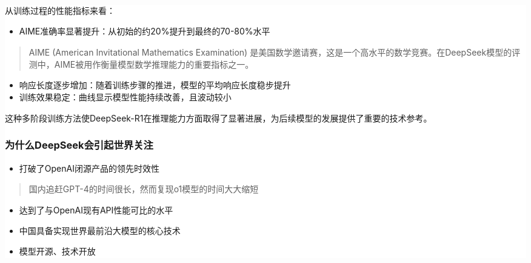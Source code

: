 从训练过程的性能指标来看：

* AIME准确率显著提升：从初始的约20%提升到最终的70-80%水平

> AIME (American Invitational Mathematics Examination) 是美国数学邀请赛，这是一个高水平的数学竞赛。在DeepSeek模型的评测中，AIME被用作衡量模型数学推理能力的重要指标之一。

* 响应长度逐步增加：随着训练步骤的推进，模型的平均响应长度稳步提升
* 训练效果稳定：曲线显示模型性能持续改善，且波动较小

这种多阶段训练方法使DeepSeek-R1在推理能力方面取得了显著进展，为后续模型的发展提供了重要的技术参考。

### 为什么DeepSeek会引起世界关注

* 打破了OpenAI闭源产品的领先时效性

> 国内追赶GPT-4的时间很长，然而复现o1模型的时间大大缩短

* 达到了与OpenAI现有API性能可比的水平
 
* 中国具备实现世界最前沿大模型的核心技术
* 模型开源、技术开放
